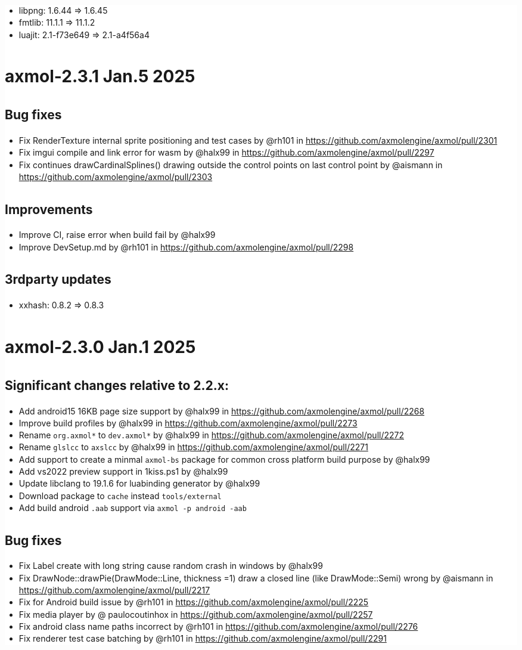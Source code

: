 - libpng: 1.6.44 => 1.6.45
- fmtlib: 11.1.1 => 11.1.2
- luajit: 2.1-f73e649 => 2.1-a4f56a4

# axmol-2.3.1 Jan.5 2025

## Bug fixes

- Fix RenderTexture internal sprite positioning and test cases by @rh101 in https://github.com/axmolengine/axmol/pull/2301
- Fix imgui compile and link error for wasm by @halx99 in https://github.com/axmolengine/axmol/pull/2297
- Fix continues drawCardinalSplines() drawing outside the control points on last control point by @aismann in https://github.com/axmolengine/axmol/pull/2303

## Improvements

- Improve CI, raise error when build fail by @halx99
- Improve DevSetup.md by @rh101 in https://github.com/axmolengine/axmol/pull/2298

## 3rdparty updates

- xxhash: 0.8.2 => 0.8.3

# axmol-2.3.0 Jan.1 2025

## Significant changes relative to 2.2.x:

- Add android15 16KB page size support by @halx99 in https://github.com/axmolengine/axmol/pull/2268
- Improve build profiles by @halx99 in https://github.com/axmolengine/axmol/pull/2273
- Rename `org.axmol*` to `dev.axmol*` by @halx99 in https://github.com/axmolengine/axmol/pull/2272
- Rename `glslcc` to `axslcc` by @halx99 in https://github.com/axmolengine/axmol/pull/2271
- Add support to create a minmal `axmol-bs` package for common cross platform build purpose by @halx99
- Add vs2022 preview support in 1kiss.ps1 by @halx99
- Update libclang to 19.1.6 for luabinding generator by @halx99
- Download package to `cache` instead `tools/external`
- Add build android `.aab` support via `axmol -p android -aab`

## Bug fixes

- Fix Label create with long string cause random crash in windows by @halx99
- Fix DrawNode::drawPie(DrawMode::Line, thickness =1) draw a closed line (like DrawMode::Semi) wrong by @aismann in https://github.com/axmolengine/axmol/pull/2217
- Fix for Android build issue by @rh101 in https://github.com/axmolengine/axmol/pull/2225
- Fix media player by @ paulocoutinhox in https://github.com/axmolengine/axmol/pull/2257
- Fix android class name paths incorrect by @rh101 in https://github.com/axmolengine/axmol/pull/2276
- Fix renderer test case batching by @rh101 in https://github.com/axmolengine/axmol/pull/2291

